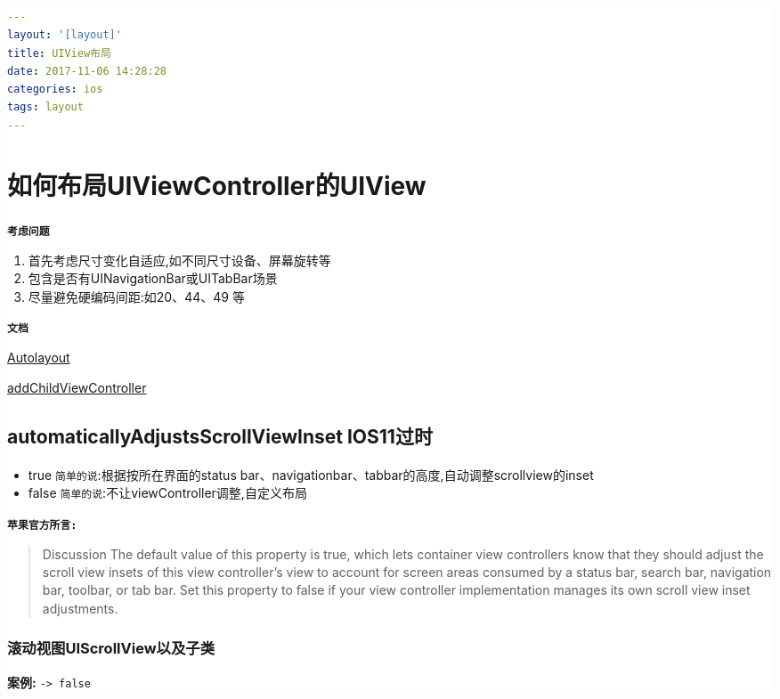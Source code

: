 ```yaml
---
layout: '[layout]'
title: UIView布局
date: 2017-11-06 14:28:28
categories: ios
tags: layout
---
```



# 如何布局UIViewController的UIView

**`考虑问题`**

1. 首先考虑尺寸变化自适应,如不同尺寸设备、屏幕旋转等
2. 包含是否有UINavigationBar或UITabBar场景
3. 尽量避免硬编码间距:如20、44、49 等

**`文档`**

[Autolayout](https://developer.apple.com/library/content/documentation/UserExperience/Conceptual/AutolayoutPG/ProgrammaticallyCreatingConstraints.html#//apple_ref/doc/uid/TP40010853-CH16-SW1)

[addChildViewController](https://developer.apple.com/library/content/featuredarticles/ViewControllerPGforiPhoneOS/ImplementingaContainerViewController.html)

## automaticallyAdjustsScrollViewInset IOS11过时
* true
	`简单的说`:根据按所在界面的status bar、navigationbar、tabbar的高度,自动调整scrollview的inset 
* false
   `简单的说`:不让viewController调整,自定义布局
   
**`苹果官方所言:`**

> Discussion
> The default value of this property is true, which lets container view controllers know that they should adjust the scroll view insets of this view controller’s view to account for screen areas consumed by a status bar, search bar, navigation bar, toolbar, or tab bar. Set this property to false if your view controller implementation manages its own scroll view inset adjustments.

### 滚动视图UIScrollView以及子类

**案例:** `-> false`
